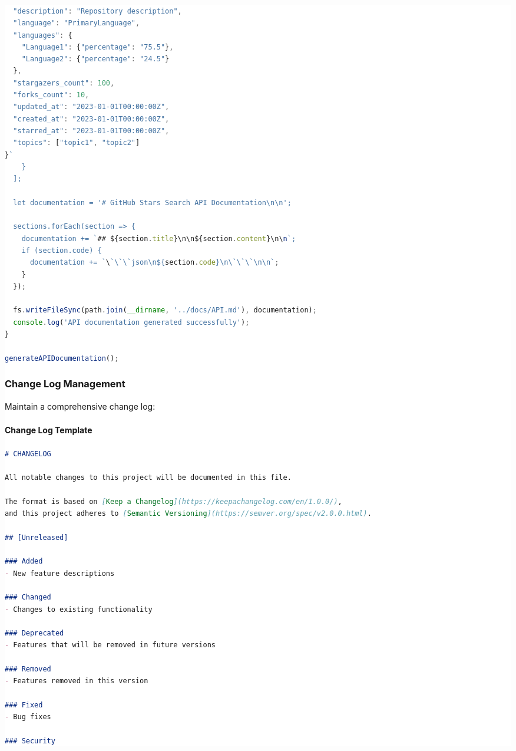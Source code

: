 ```typescript
  "description": "Repository description",
  "language": "PrimaryLanguage",
  "languages": {
    "Language1": {"percentage": "75.5"},
    "Language2": {"percentage": "24.5"}
  },
  "stargazers_count": 100,
  "forks_count": 10,
  "updated_at": "2023-01-01T00:00:00Z",
  "created_at": "2023-01-01T00:00:00Z",
  "starred_at": "2023-01-01T00:00:00Z",
  "topics": ["topic1", "topic2"]
}`
    }
  ];

  let documentation = '# GitHub Stars Search API Documentation\n\n';
  
  sections.forEach(section => {
    documentation += `## ${section.title}\n\n${section.content}\n\n`;
    if (section.code) {
      documentation += `\`\`\`json\n${section.code}\n\`\`\`\n\n`;
    }
  });

  fs.writeFileSync(path.join(__dirname, '../docs/API.md'), documentation);
  console.log('API documentation generated successfully');
}

generateAPIDocumentation();
```

### Change Log Management

Maintain a comprehensive change log:

#### Change Log Template

```markdown
# CHANGELOG

All notable changes to this project will be documented in this file.

The format is based on [Keep a Changelog](https://keepachangelog.com/en/1.0.0/),
and this project adheres to [Semantic Versioning](https://semver.org/spec/v2.0.0.html).

## [Unreleased]

### Added
- New feature descriptions

### Changed
- Changes to existing functionality

### Deprecated
- Features that will be removed in future versions

### Removed
- Features removed in this version

### Fixed
- Bug fixes

### Security
```